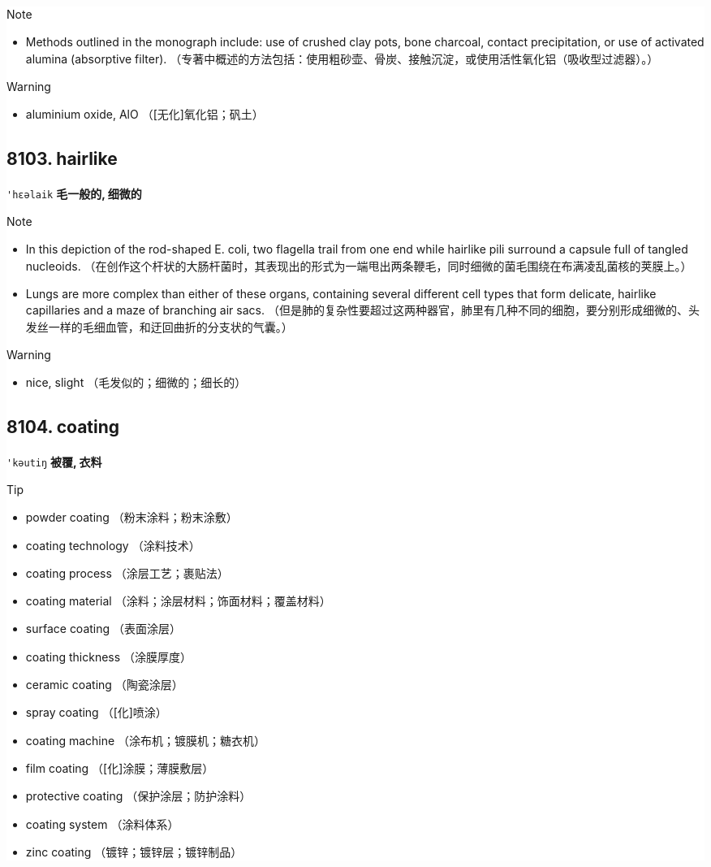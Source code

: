 
> [!NOTE]
>
> - Methods outlined in the monograph include: use of crushed clay pots, bone charcoal, contact precipitation, or use of activated alumina (absorptive filter). （专著中概述的方法包括：使用粗砂壶、骨炭、接触沉淀，或使用活性氧化铝（吸收型过滤器）。）
>

> [!WARNING]
>
> - aluminium oxide, AlO （[无化]氧化铝；矾土）
>

## 8103. hairlike

`'hεəlaik`  **毛一般的, 细微的**

> [!NOTE]
>
> - In this depiction of the rod-shaped E. coli, two flagella trail from one end while hairlike pili surround a capsule full of tangled nucleoids. （在创作这个杆状的大肠杆菌时，其表现出的形式为一端甩出两条鞭毛，同时细微的菌毛围绕在布满凌乱菌核的荚膜上。）
>
> - Lungs are more complex than either of these organs, containing several different cell types that form delicate, hairlike capillaries and a maze of branching air sacs. （但是肺的复杂性要超过这两种器官，肺里有几种不同的细胞，要分别形成细微的、头发丝一样的毛细血管，和迂回曲折的分支状的气囊。）
>

> [!WARNING]
>
> - nice, slight （毛发似的；细微的；细长的）
>

## 8104. coating

`'kəutiŋ`  **被覆, 衣料**

> [!TIP]
>
> - powder coating （粉末涂料；粉末涂敷）
>
> - coating technology （涂料技术）
>
> - coating process （涂层工艺；裹贴法）
>
> - coating material （涂料；涂层材料；饰面材料；覆盖材料）
>
> - surface coating （表面涂层）
>
> - coating thickness （涂膜厚度）
>
> - ceramic coating （陶瓷涂层）
>
> - spray coating （[化]喷涂）
>
> - coating machine （涂布机；镀膜机；糖衣机）
>
> - film coating （[化]涂膜；薄膜敷层）
>
> - protective coating （保护涂层；防护涂料）
>
> - coating system （涂料体系）
>
> - zinc coating （镀锌；镀锌层；镀锌制品）
>